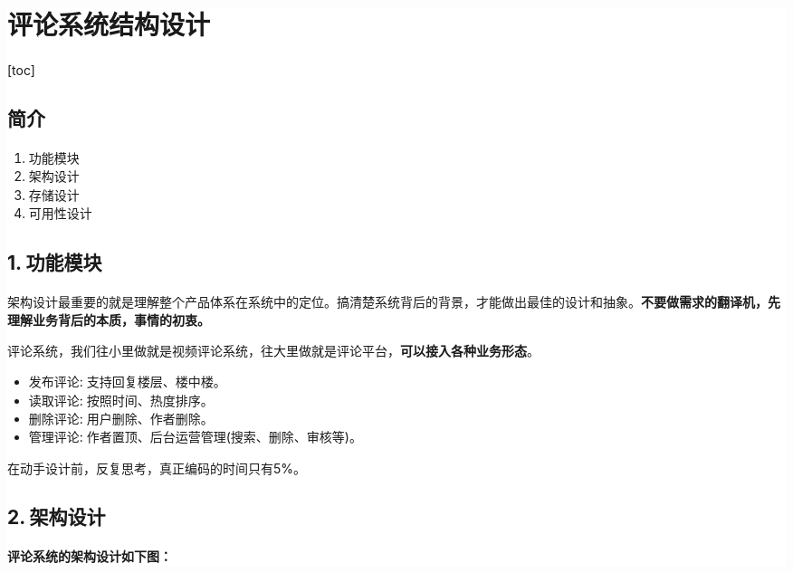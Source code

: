 # 评论系统结构设计

[toc]



## 简介


1. 功能模块
2. 架构设计
3. 存储设计
4. 可用性设计





## 1. 功能模块

架构设计最重要的就是理解整个产品体系在系统中的定位。搞清楚系统背后的背景，才能做出最佳的设计和抽象。**不要做需求的翻译机，先理解业务背后的本质，事情的初衷。**



评论系统，我们往小里做就是视频评论系统，往大里做就是评论平台，**可以接入各种业务形态**。
- 发布评论: 支持回复楼层、楼中楼。
- 读取评论: 按照时间、热度排序。
- 删除评论: 用户删除、作者删除。
- 管理评论: 作者置顶、后台运营管理(搜索、删除、审核等)。


在动手设计前，反复思考，真正编码的时间只有5%。



## 2. 架构设计

**评论系统的架构设计如下图：**